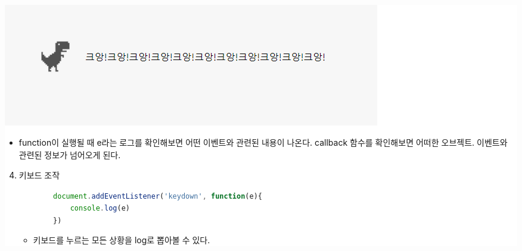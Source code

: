    ![1556677045015](.\img\1556677045015.png)

   + function이 실행될 때 e라는 로그를 확인해보면 어떤 이벤트와 관련된 내용이 나온다. callback 함수를 확인해보면 어떠한 오브젝트. 이벤트와 관련된 정보가 넘어오게 된다.

4. 키보드 조작

   ```js
           document.addEventListener('keydown', function(e){
               console.log(e)
           })
   ```

   + 키보드를 누르는 모든 상황을 log로 뽑아볼 수 있다.
